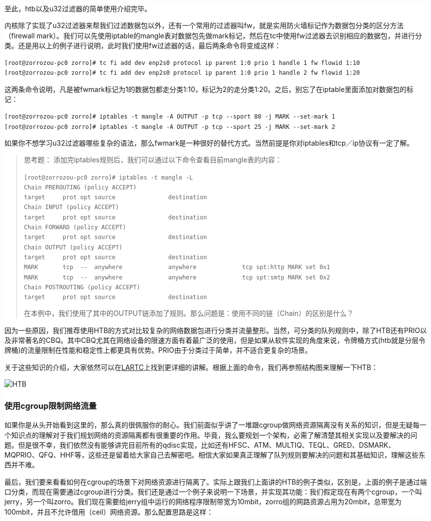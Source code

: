 至此，htb以及u32过滤器的简单使用介绍完毕。

内核除了实现了u32过滤器来帮我们过滤数据包以外，还有一个常用的过滤器叫fw，就是实用防火墙标记作为数据包分类的区分方法（firewall mark）。我们可以先使用iptable的mangle表对数据包先做mark标记，然后在tc中使用fw过滤器去识别相应的数据包，并进行分类。还是用以上的例子进行说明，此时我们使用fw过滤器的话，最后两条命令将变成这样：

```
[root@zorrozou-pc0 zorro]# tc fi add dev enp2s0 protocol ip parent 1:0 prio 1 handle 1 fw flowid 1:10
[root@zorrozou-pc0 zorro]# tc fi add dev enp2s0 protocol ip parent 1:0 prio 1 handle 2 fw flowid 1:20
```

这两条命令说明，凡是被fwmark标记为1的数据包都走分类1:10，标记为2的走分类1:20。之后，别忘了在iptable里面添加对数据包的标记：

```
[root@zorrozou-pc0 zorro]# iptables -t mangle -A OUTPUT -p tcp --sport 80 -j MARK --set-mark 1
[root@zorrozou-pc0 zorro]# iptables -t mangle -A OUTPUT -p tcp --sport 25 -j MARK --set-mark 2
```

如果你不想学习u32过滤器哪些复杂的语法，那么fwmark是一种很好的替代方式。当然前提是你对iptables和tcp／ip协议有一定了解。

> 思考题： 添加完iptables规则后，我们可以通过以下命令查看目前mangle表的内容：
>
> ```
> [root@zorrozou-pc0 zorro]# iptables -t mangle -L
> Chain PREROUTING (policy ACCEPT)
> target     prot opt source               destination         
> Chain INPUT (policy ACCEPT)
> target     prot opt source               destination         
> Chain FORWARD (policy ACCEPT)
> target     prot opt source               destination         
> Chain OUTPUT (policy ACCEPT)
> target     prot opt source               destination         
> MARK       tcp  --  anywhere             anywhere             tcp spt:http MARK set 0x1
> MARK       tcp  --  anywhere             anywhere             tcp spt:smtp MARK set 0x2
> Chain POSTROUTING (policy ACCEPT)
> target     prot opt source               destination
> ```
>
> 在本例中，我们使用了其中的OUTPUT链添加了规则。那么问题是：使用不同的链（Chain）的区别是什么？

因为一些原因，我们推荐使用HTB的方式对比较复杂的网络数据包进行分类并流量整形。当然，可分类的队列规则中，除了HTB还有PRIO以及非常著名的CBQ。其中CBQ尤其在网络设备的限速方面有着最广泛的使用，但是如果从软件实现的角度来说，令牌桶方式(htb就是分层令牌桶)的流量限制在性能和稳定性上都更具有优势。PRIO由于分类过于简单，并不适合更复杂的场景。

关于这些知识的介绍，大家依然可以在[LARTC](http://www.lartc.org/LARTC-zh_CN.GB2312.pdf)上找到更详细的讲解。根据上面的命令，我们再参照结构图来理解一下HTB：

![HTB](http://linux-ip.net/articles/Traffic-Control-HOWTO/images/htb-borrow.png)

### 使用cgroup限制网络流量

如果你是从头开始看到这里的，那么真的很佩服你的耐心。我们前面似乎讲了一堆跟cgroup做网络资源隔离没有关系的知识，但是无疑每一个知识点的理解对于我们规划网络的资源隔离都有很重要的作用。毕竟，我么要规划一个架构，必需了解清楚其相关实现以及要解决的问题。但是很不幸，我们依然没有能够讲完目前所有的qdisc实现，比如还有HFSC、ATM、MULTIQ、TEQL、GRED、DSMARK、MQPRIO、QFQ、HHF等，这些还是留着给大家自己去解密吧。相信大家如果真正理解了队列规则要解决的问题和其基础知识，理解这些东西并不难。

最后，我们要来看看如何在cgroup的场景下对网络资源进行隔离了。实际上跟我们上面讲的HTB的例子类似，区别是，上面的例子是通过端口分类，而现在需要通过cgroup进行分类。我们还是通过一个例子来说明一下场景，并实现其功能：我们假定现在有两个cgroup，一个叫jerry，另一个叫zorro。我们现在需要给jerry组中运行的网络程序限制带宽为10mbit，zorro组的网路资源占用为20mbit，总带宽为100mbit，并且不允许借用（ceil）网络资源。那么配置思路是这样：
